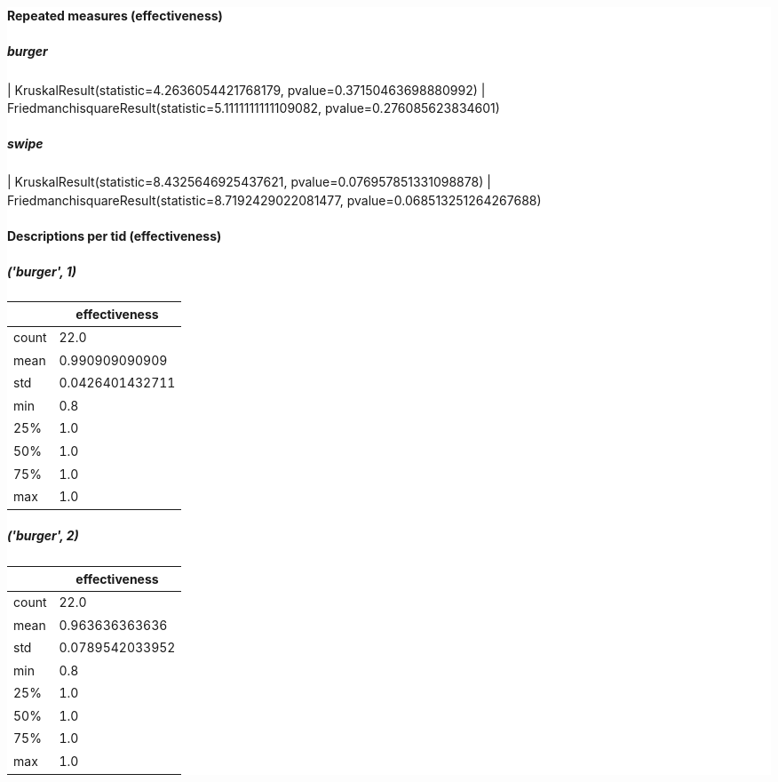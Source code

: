 #### Repeated measures (effectiveness)

##### burger

| KruskalResult(statistic=4.2636054421768179, pvalue=0.37150463698880992)
| FriedmanchisquareResult(statistic=5.1111111111109082, pvalue=0.276085623834601)

##### swipe

| KruskalResult(statistic=8.4325646925437621, pvalue=0.076957851331098878)
| FriedmanchisquareResult(statistic=8.7192429022081477, pvalue=0.068513251264267688)

#### Descriptions per tid (effectiveness)

##### ('burger', 1)

|  |effectiveness |
| -|------------- |
| count|22.0 |
| mean|0.990909090909 |
| std|0.0426401432711 |
| min|0.8 |
| 25%|1.0 |
| 50%|1.0 |
| 75%|1.0 |
| max|1.0 |

##### ('burger', 2)

|  |effectiveness |
| -|------------- |
| count|22.0 |
| mean|0.963636363636 |
| std|0.0789542033952 |
| min|0.8 |
| 25%|1.0 |
| 50%|1.0 |
| 75%|1.0 |
| max|1.0 |
